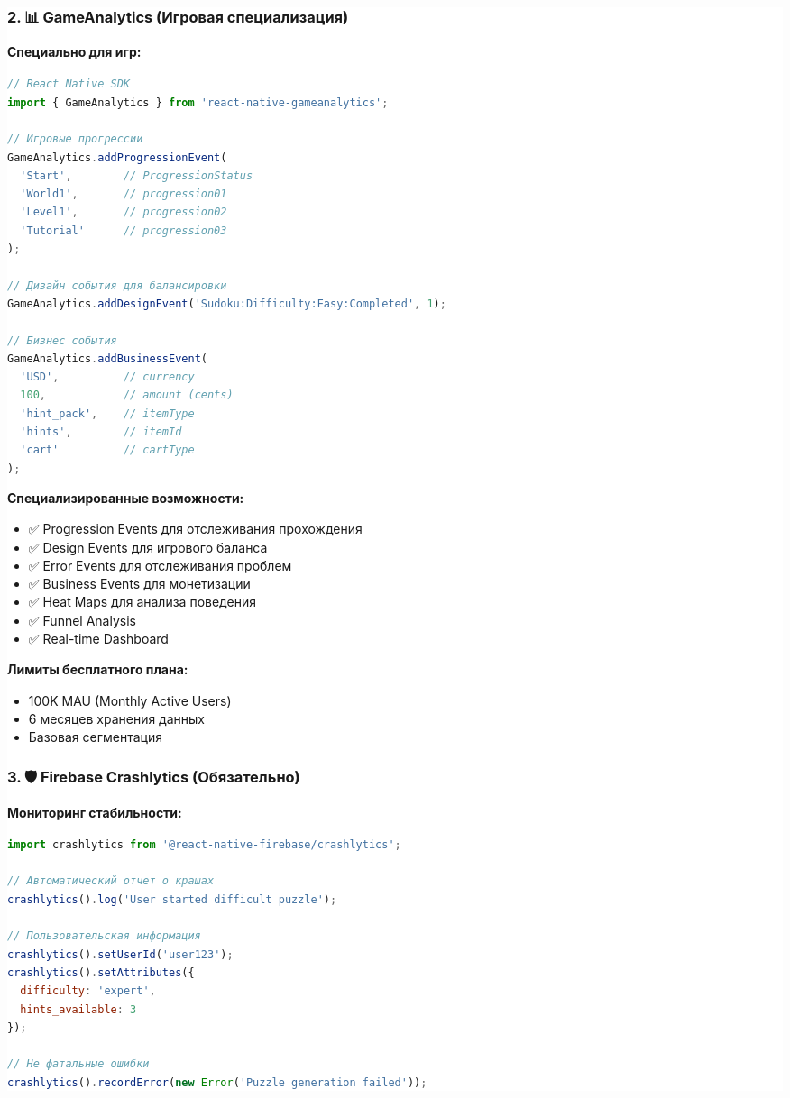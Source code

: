 ### 2. 📊 GameAnalytics (Игровая специализация)

**Специально для игр:**
```javascript
// React Native SDK
import { GameAnalytics } from 'react-native-gameanalytics';

// Игровые прогрессии
GameAnalytics.addProgressionEvent(
  'Start',        // ProgressionStatus
  'World1',       // progression01
  'Level1',       // progression02
  'Tutorial'      // progression03
);

// Дизайн события для балансировки
GameAnalytics.addDesignEvent('Sudoku:Difficulty:Easy:Completed', 1);

// Бизнес события
GameAnalytics.addBusinessEvent(
  'USD',          // currency
  100,            // amount (cents)
  'hint_pack',    // itemType
  'hints',        // itemId
  'cart'          // cartType
);
```

**Специализированные возможности:**
- ✅ Progression Events для отслеживания прохождения
- ✅ Design Events для игрового баланса
- ✅ Error Events для отслеживания проблем
- ✅ Business Events для монетизации
- ✅ Heat Maps для анализа поведения
- ✅ Funnel Analysis
- ✅ Real-time Dashboard

**Лимиты бесплатного плана:**
- 100K MAU (Monthly Active Users)
- 6 месяцев хранения данных
- Базовая сегментация

### 3. 🛡️ Firebase Crashlytics (Обязательно)

**Мониторинг стабильности:**
```javascript
import crashlytics from '@react-native-firebase/crashlytics';

// Автоматический отчет о крашах
crashlytics().log('User started difficult puzzle');

// Пользовательская информация
crashlytics().setUserId('user123');
crashlytics().setAttributes({
  difficulty: 'expert',
  hints_available: 3
});

// Не фатальные ошибки
crashlytics().recordError(new Error('Puzzle generation failed'));
```

